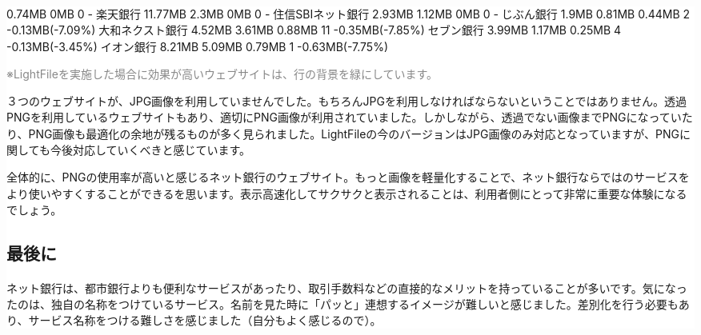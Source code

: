 <td style="text-align: right;">0.74MB</td>
<td style="text-align: right;">0MB</td>
<td style="text-align: right;">0</td>
<td style="text-align: center;">-</td>
</tr>
<tr>
<td>楽天銀行</td>
<td style="text-align: right;">11.77MB</td>
<td style="text-align: right;">2.3MB</td>
<td style="text-align: right;">0MB</td>
<td style="text-align: right;">0</td>
<td style="text-align: center;">-</td>
</tr>
<tr>
<td>住信SBIネット銀行</td>
<td style="text-align: right;">2.93MB</td>
<td style="text-align: right;">1.12MB</td>
<td style="text-align: right;">0MB</td>
<td style="text-align: right;">0</td>
<td style="text-align: center;">-</td>
</tr>
<tr>
<td>じぶん銀行</td>
<td style="text-align: right;">1.9MB</td>
<td style="text-align: right;">0.81MB</td>
<td style="text-align: right;">0.44MB</td>
<td style="text-align: right;">2</td>
<td style="text-align: center;">-0.13MB(-7.09%)</td>
</tr>
<tr>
<td>大和ネクスト銀行</td>
<td style="text-align: right;">4.52MB</td>
<td style="text-align: right;">3.61MB</td>
<td style="text-align: right;">0.88MB</td>
<td style="text-align: right;">11</td>
<td style="text-align: center;">-0.35MB(-7.85%)</td>
</tr>
<tr>
<td>セブン銀行</td>
<td style="text-align: right;">3.99MB</td>
<td style="text-align: right;">1.17MB</td>
<td style="text-align: right;">0.25MB</td>
<td style="text-align: right;">4</td>
<td style="text-align: center;">-0.13MB(-3.45%)</td>
</tr>
<tr>
<td>イオン銀行</td>
<td style="text-align: right;">8.21MB</td>
<td style="text-align: right;">5.09MB</td>
<td style="text-align: right;">0.79MB</td>
<td style="text-align: right;">1</td>
<td style="text-align: center;">-0.63MB(-7.75%)</td>
</tr>
</tbody>
</table>
<p><span style="color: #888888;">※LightFileを実施した場合に効果が高いウェブサイトは、行の背景を緑にしています。</span></p>
<p>３つのウェブサイトが、JPG画像を利用していませんでした。もちろんJPGを利用しなければならないということではありません。透過PNGを利用しているウェブサイトもあり、適切にPNG画像が利用されていました。しかしながら、透過でない画像までPNGになっていたり、PNG画像も最適化の余地が残るものが多く見られました。LightFileの今のバージョンはJPG画像のみ対応となっていますが、PNGに関しても今後対応していくべきと感じています。</p>
<p>全体的に、PNGの使用率が高いと感じるネット銀行のウェブサイト。もっと画像を軽量化することで、ネット銀行ならではのサービスをより使いやすくすることができるを思います。表示高速化してサクサクと表示されることは、利用者側にとって非常に重要な体験になるでしょう。</p>
<h2>最後に</h2>
<p>ネット銀行は、都市銀行よりも便利なサービスがあったり、取引手数料などの直接的なメリットを持っていることが多いです。気になったのは、独自の名称をつけているサービス。名前を見た時に「パッと」連想するイメージが難しいと感じました。差別化を行う必要もあり、サービス名称をつける難しさを感じました（自分もよく感じるので）。</p>